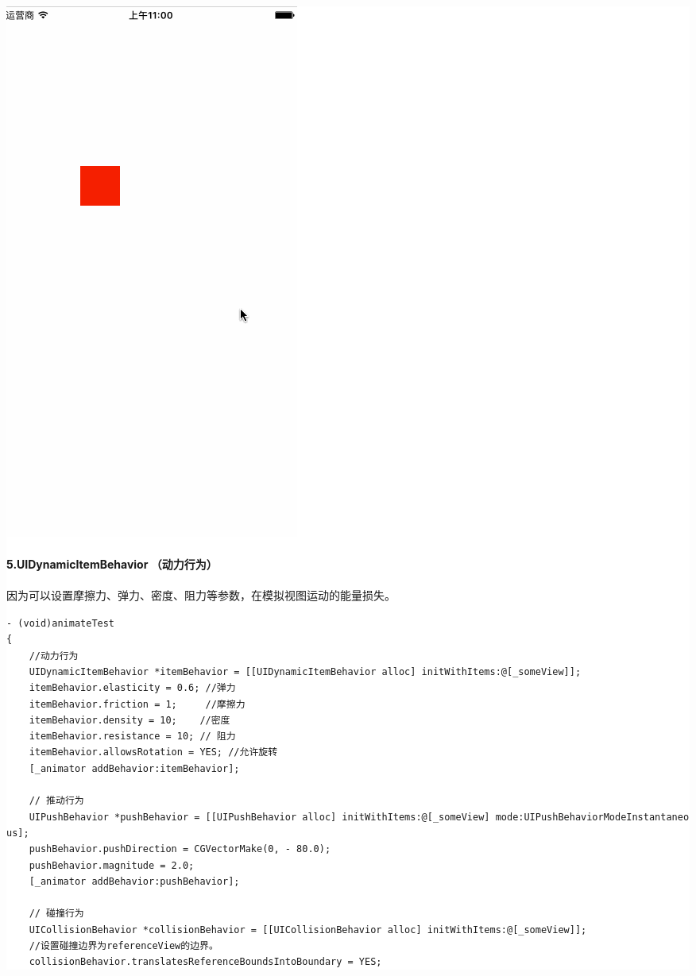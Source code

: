 ![推动行为.gif](/img/blogs/dynamic-animate/img_03.webp)

#### 5.UIDynamicItemBehavior （动力行为）

因为可以设置摩擦力、弹力、密度、阻力等参数，在模拟视图运动的能量损失。

```
- (void)animateTest
{
    //动力行为
    UIDynamicItemBehavior *itemBehavior = [[UIDynamicItemBehavior alloc] initWithItems:@[_someView]];
    itemBehavior.elasticity = 0.6; //弹力
    itemBehavior.friction = 1;     //摩擦力
    itemBehavior.density = 10;    //密度
    itemBehavior.resistance = 10; // 阻力
    itemBehavior.allowsRotation = YES; //允许旋转
    [_animator addBehavior:itemBehavior];
    
    // 推动行为
    UIPushBehavior *pushBehavior = [[UIPushBehavior alloc] initWithItems:@[_someView] mode:UIPushBehaviorModeInstantaneous];
    pushBehavior.pushDirection = CGVectorMake(0, - 80.0);
    pushBehavior.magnitude = 2.0;
    [_animator addBehavior:pushBehavior];

    // 碰撞行为
    UICollisionBehavior *collisionBehavior = [[UICollisionBehavior alloc] initWithItems:@[_someView]];
    //设置碰撞边界为referenceView的边界。
    collisionBehavior.translatesReferenceBoundsIntoBoundary = YES;
```